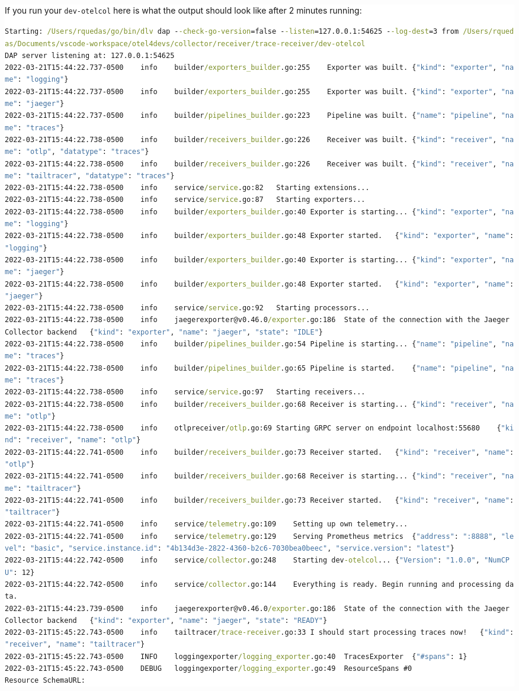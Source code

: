   

  


If you run your `dev-otelcol` here is what the output should look like after 2 minutes running:

```cmd
Starting: /Users/rquedas/go/bin/dlv dap --check-go-version=false --listen=127.0.0.1:54625 --log-dest=3 from /Users/rquedas/Documents/vscode-workspace/otel4devs/collector/receiver/trace-receiver/dev-otelcol
DAP server listening at: 127.0.0.1:54625
2022-03-21T15:44:22.737-0500	info	builder/exporters_builder.go:255	Exporter was built.	{"kind": "exporter", "name": "logging"}
2022-03-21T15:44:22.737-0500	info	builder/exporters_builder.go:255	Exporter was built.	{"kind": "exporter", "name": "jaeger"}
2022-03-21T15:44:22.737-0500	info	builder/pipelines_builder.go:223	Pipeline was built.	{"name": "pipeline", "name": "traces"}
2022-03-21T15:44:22.738-0500	info	builder/receivers_builder.go:226	Receiver was built.	{"kind": "receiver", "name": "otlp", "datatype": "traces"}
2022-03-21T15:44:22.738-0500	info	builder/receivers_builder.go:226	Receiver was built.	{"kind": "receiver", "name": "tailtracer", "datatype": "traces"}
2022-03-21T15:44:22.738-0500	info	service/service.go:82	Starting extensions...
2022-03-21T15:44:22.738-0500	info	service/service.go:87	Starting exporters...
2022-03-21T15:44:22.738-0500	info	builder/exporters_builder.go:40	Exporter is starting...	{"kind": "exporter", "name": "logging"}
2022-03-21T15:44:22.738-0500	info	builder/exporters_builder.go:48	Exporter started.	{"kind": "exporter", "name": "logging"}
2022-03-21T15:44:22.738-0500	info	builder/exporters_builder.go:40	Exporter is starting...	{"kind": "exporter", "name": "jaeger"}
2022-03-21T15:44:22.738-0500	info	builder/exporters_builder.go:48	Exporter started.	{"kind": "exporter", "name": "jaeger"}
2022-03-21T15:44:22.738-0500	info	service/service.go:92	Starting processors...
2022-03-21T15:44:22.738-0500	info	jaegerexporter@v0.46.0/exporter.go:186	State of the connection with the Jaeger Collector backend	{"kind": "exporter", "name": "jaeger", "state": "IDLE"}
2022-03-21T15:44:22.738-0500	info	builder/pipelines_builder.go:54	Pipeline is starting...	{"name": "pipeline", "name": "traces"}
2022-03-21T15:44:22.738-0500	info	builder/pipelines_builder.go:65	Pipeline is started.	{"name": "pipeline", "name": "traces"}
2022-03-21T15:44:22.738-0500	info	service/service.go:97	Starting receivers...
2022-03-21T15:44:22.738-0500	info	builder/receivers_builder.go:68	Receiver is starting...	{"kind": "receiver", "name": "otlp"}
2022-03-21T15:44:22.738-0500	info	otlpreceiver/otlp.go:69	Starting GRPC server on endpoint localhost:55680	{"kind": "receiver", "name": "otlp"}
2022-03-21T15:44:22.741-0500	info	builder/receivers_builder.go:73	Receiver started.	{"kind": "receiver", "name": "otlp"}
2022-03-21T15:44:22.741-0500	info	builder/receivers_builder.go:68	Receiver is starting...	{"kind": "receiver", "name": "tailtracer"}
2022-03-21T15:44:22.741-0500	info	builder/receivers_builder.go:73	Receiver started.	{"kind": "receiver", "name": "tailtracer"}
2022-03-21T15:44:22.741-0500	info	service/telemetry.go:109	Setting up own telemetry...
2022-03-21T15:44:22.741-0500	info	service/telemetry.go:129	Serving Prometheus metrics	{"address": ":8888", "level": "basic", "service.instance.id": "4b134d3e-2822-4360-b2c6-7030bea0beec", "service.version": "latest"}
2022-03-21T15:44:22.742-0500	info	service/collector.go:248	Starting dev-otelcol...	{"Version": "1.0.0", "NumCPU": 12}
2022-03-21T15:44:22.742-0500	info	service/collector.go:144	Everything is ready. Begin running and processing data.
2022-03-21T15:44:23.739-0500	info	jaegerexporter@v0.46.0/exporter.go:186	State of the connection with the Jaeger Collector backend	{"kind": "exporter", "name": "jaeger", "state": "READY"}
2022-03-21T15:45:22.743-0500	info	tailtracer/trace-receiver.go:33	I should start processing traces now!	{"kind": "receiver", "name": "tailtracer"}
2022-03-21T15:45:22.743-0500	INFO	loggingexporter/logging_exporter.go:40	TracesExporter	{"#spans": 1}
2022-03-21T15:45:22.743-0500	DEBUG	loggingexporter/logging_exporter.go:49	ResourceSpans #0
Resource SchemaURL: 
```